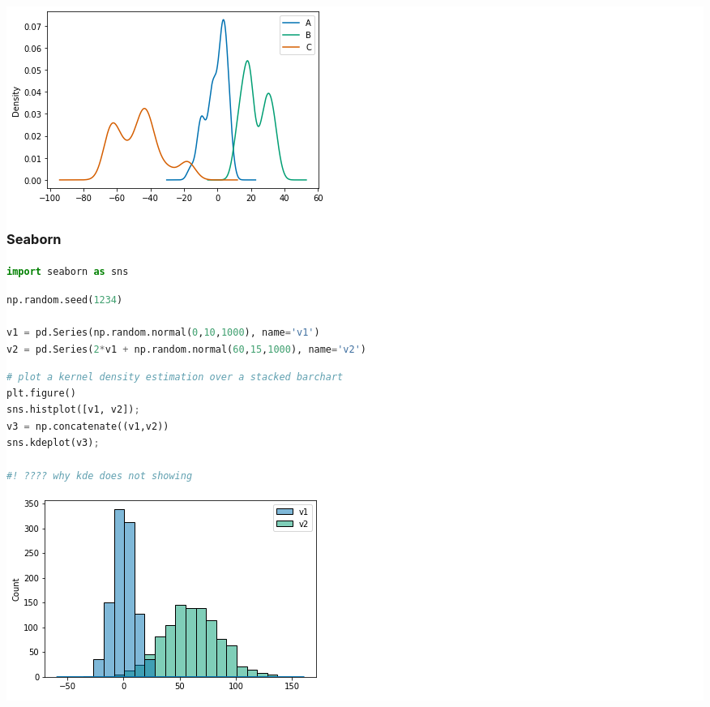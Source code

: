 


    
![png](visualization_files/visualization_43_1.png)
    


### Seaborn


```python
import seaborn as sns
```


```python
np.random.seed(1234)

v1 = pd.Series(np.random.normal(0,10,1000), name='v1')
v2 = pd.Series(2*v1 + np.random.normal(60,15,1000), name='v2')
```


```python
# plot a kernel density estimation over a stacked barchart
plt.figure()
sns.histplot([v1, v2]);
v3 = np.concatenate((v1,v2))
sns.kdeplot(v3);

#! ???? why kde does not showing
```


    
![png](visualization_files/visualization_47_0.png)
    